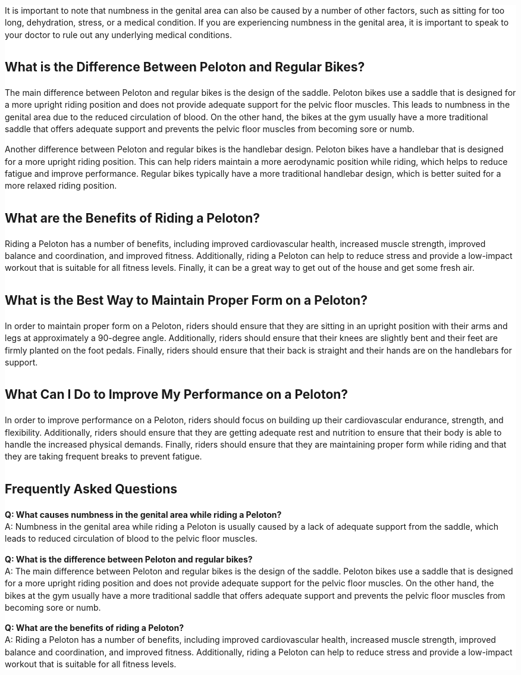 <p>It is important to note that numbness in the genital area can also be caused by a number of other factors, such as sitting for too long, dehydration, stress, or a medical condition. If you are experiencing numbness in the genital area, it is important to speak to your doctor to rule out any underlying medical conditions.</p>

<h2>What is the Difference Between Peloton and Regular Bikes?</h2>

<p>The main difference between Peloton and regular bikes is the design of the saddle. Peloton bikes use a saddle that is designed for a more upright riding position and does not provide adequate support for the pelvic floor muscles. This leads to numbness in the genital area due to the reduced circulation of blood. On the other hand, the bikes at the gym usually have a more traditional saddle that offers adequate support and prevents the pelvic floor muscles from becoming sore or numb.</p>

<p>Another difference between Peloton and regular bikes is the handlebar design. Peloton bikes have a handlebar that is designed for a more upright riding position. This can help riders maintain a more aerodynamic position while riding, which helps to reduce fatigue and improve performance. Regular bikes typically have a more traditional handlebar design, which is better suited for a more relaxed riding position.</p>

<h2>What are the Benefits of Riding a Peloton?</h2>

<p>Riding a Peloton has a number of benefits, including improved cardiovascular health, increased muscle strength, improved balance and coordination, and improved fitness. Additionally, riding a Peloton can help to reduce stress and provide a low-impact workout that is suitable for all fitness levels. Finally, it can be a great way to get out of the house and get some fresh air.</p>

<h2>What is the Best Way to Maintain Proper Form on a Peloton?</h2>

<p>In order to maintain proper form on a Peloton, riders should ensure that they are sitting in an upright position with their arms and legs at approximately a 90-degree angle. Additionally, riders should ensure that their knees are slightly bent and their feet are firmly planted on the foot pedals. Finally, riders should ensure that their back is straight and their hands are on the handlebars for support.</p>

<h2>What Can I Do to Improve My Performance on a Peloton?</h2>

<p>In order to improve performance on a Peloton, riders should focus on building up their cardiovascular endurance, strength, and flexibility. Additionally, riders should ensure that they are getting adequate rest and nutrition to ensure that their body is able to handle the increased physical demands. Finally, riders should ensure that they are maintaining proper form while riding and that they are taking frequent breaks to prevent fatigue.</p>

<h2>Frequently Asked Questions</h2>

<b>Q: What causes numbness in the genital area while riding a Peloton?</b><br>
A: Numbness in the genital area while riding a Peloton is usually caused by a lack of adequate support from the saddle, which leads to reduced circulation of blood to the pelvic floor muscles.

<b>Q: What is the difference between Peloton and regular bikes?</b><br>
A: The main difference between Peloton and regular bikes is the design of the saddle. Peloton bikes use a saddle that is designed for a more upright riding position and does not provide adequate support for the pelvic floor muscles. On the other hand, the bikes at the gym usually have a more traditional saddle that offers adequate support and prevents the pelvic floor muscles from becoming sore or numb.

<b>Q: What are the benefits of riding a Peloton?</b><br>
A: Riding a Peloton has a number of benefits, including improved cardiovascular health, increased muscle strength, improved balance and coordination, and improved fitness. Additionally, riding a Peloton can help to reduce stress and provide a low-impact workout that is suitable for all fitness levels.
